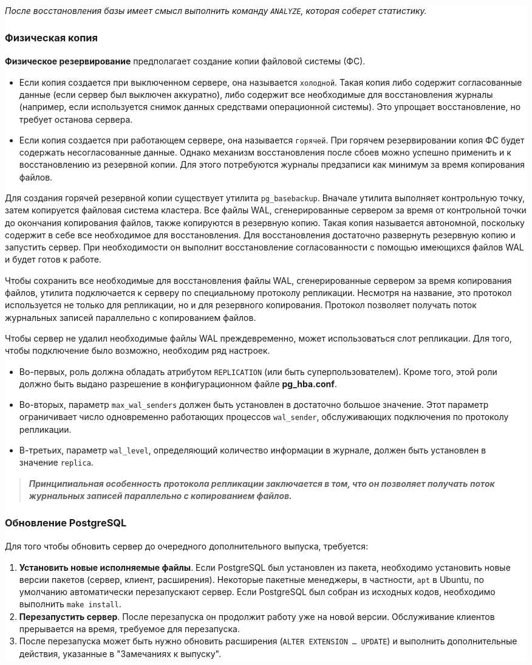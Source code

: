 <em>После восстановления базы имеет смысл выполнить команду `ANALYZE`, которая соберет статистику.</em>


### Физическая копия

<b>Физическое резервирование</b> предполагает создание копии файловой системы (ФС). 

* Если копия создается при выключенном сервере, она называется `холодной`. Такая копия либо содержит согласованные данные (если сервер был выключен аккуратно), либо содержит все необходимые для восстановления журналы (например, если используется снимок данных  средствами операционной системы). Это упрощает восстановление, но требует останова сервера.

* Если копия создается при работающем сервере, она называется `горячей`. При горячем резервировании копия ФС будет содержать несогласованные данные. Однако механизм восстановления после сбоев можно успешно применить и к восстановлению из резервной копии. Для этого потребуются журналы предзаписи как минимум за время копирования файлов.

Для создания горячей резервной копии существует утилита `pg_basebackup`. Вначале утилита выполняет контрольную точку, затем копируется файловая система кластера. Все файлы WAL, сгенерированные сервером за время от контрольной точки до окончания копирования файлов, также копируются в резервную копию. Такая копия называется автономной, поскольку содержит в себе все необходимое для восстановления. Для восстановления достаточно развернуть резервную копию и запустить сервер. При необходимости он выполнит восстановление согласованности с помощью имеющихся файлов WAL и будет готов к работе.

Чтобы сохранить все необходимые для восстановления файлы WAL, сгенерированные сервером за время копирования файлов, утилита подключается к серверу по специальному протоколу репликации. Несмотря на название, это протокол используется не только для репликации, но и для резервного копирования. Протокол позволяет получать поток журнальных записей параллельно с копированием файлов. 

Чтобы сервер не удалил необходимые файлы WAL преждевременно, может использоваться слот репликации. Для того, чтобы подключение было возможно, необходим ряд настроек. 

* Во-первых, роль должна обладать атрибутом `REPLICATION` (или быть суперпользователем). Кроме того, этой роли должно быть выдано разрешение в конфигурационном файле <b>pg_hba.conf</b>.

* Во-вторых, параметр `max_wal_senders` должен быть установлен в достаточно большое значение. Этот параметр ограничивает число одновременно работающих процессов `wal_sender`, обслуживающих подключения по протоколу репликации.

* В-третьих, параметр `wal_level`, определяющий количество информации в журнале, должен быть установлен в значение `replica`. 


> <b><em>Принципиальная особенность протокола репликации заключается в том, что он позволяет получать поток журнальных записей параллельно с копированием файлов.</em></b>


### Обновление PostgreSQL

Для того чтобы обновить сервер до очередного дополнительного выпуска, требуется:
1. <b>Установить новые исполняемые файлы</b>. Если PostgreSQL был установлен из пакета, необходимо установить новые версии пакетов (сервер, клиент, расширения). Некоторые пакетные менеджеры, в частности, `apt` в Ubuntu, по умолчанию автоматически перезапускают сервер. Если PostgreSQL был собран из исходных кодов, необходимо выполнить `make install`.
2. <b>Перезапустить сервер</b>. После перезапуска он продолжит работу уже на новой версии. Обслуживание клиентов прерывается на время, требуемое для перезапуска. 
3. После перезапуска может быть нужно обновить расширения (`ALTER EXTENSION … UPDATE`) и выполнить дополнительные действия, указанные в "Замечаниях к выпуску".
